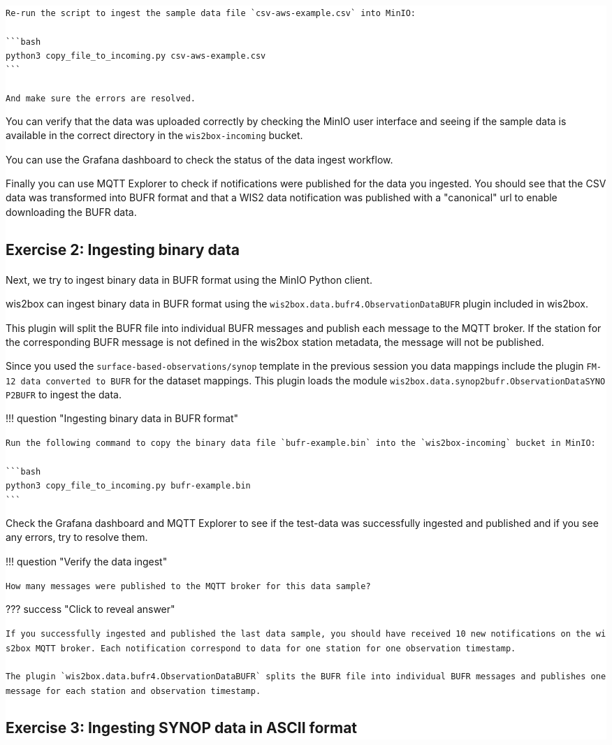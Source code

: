     Re-run the script to ingest the sample data file `csv-aws-example.csv` into MinIO:

    ```bash
    python3 copy_file_to_incoming.py csv-aws-example.csv
    ```

    And make sure the errors are resolved.

You can verify that the data was uploaded correctly by checking the MinIO user interface and seeing if the sample data is available in the correct directory in the `wis2box-incoming` bucket.

You can use the Grafana dashboard to check the status of the data ingest workflow.

Finally you can use MQTT Explorer to check if notifications were published for the data you ingested. You should see that the CSV data was transformed into BUFR format and that a WIS2 data notification was published with a "canonical" url to enable downloading the BUFR data.

## Exercise 2: Ingesting binary data

Next, we try to ingest binary data in BUFR format using the MinIO Python client.

wis2box can ingest binary data in BUFR format using the `wis2box.data.bufr4.ObservationDataBUFR` plugin included in wis2box.

This plugin will split the BUFR file into individual BUFR messages and publish each message to the MQTT broker. If the station for the corresponding BUFR message is not defined in the wis2box station metadata, the message will not be published.

Since you used the `surface-based-observations/synop` template in the previous session you data mappings include the plugin `FM-12 data converted to BUFR` for the dataset mappings. This plugin loads the module `wis2box.data.synop2bufr.ObservationDataSYNOP2BUFR` to ingest the data.

!!! question "Ingesting binary data in BUFR format"

    Run the following command to copy the binary data file `bufr-example.bin` into the `wis2box-incoming` bucket in MinIO:

    ```bash
    python3 copy_file_to_incoming.py bufr-example.bin
    ```

Check the Grafana dashboard and MQTT Explorer to see if the test-data was successfully ingested and published and if you see any errors, try to resolve them.

!!! question "Verify the data ingest"

    How many messages were published to the MQTT broker for this data sample?

??? success "Click to reveal answer"

    If you successfully ingested and published the last data sample, you should have received 10 new notifications on the wis2box MQTT broker. Each notification correspond to data for one station for one observation timestamp.

    The plugin `wis2box.data.bufr4.ObservationDataBUFR` splits the BUFR file into individual BUFR messages and publishes one message for each station and observation timestamp.

## Exercise 3: Ingesting SYNOP data in ASCII format
